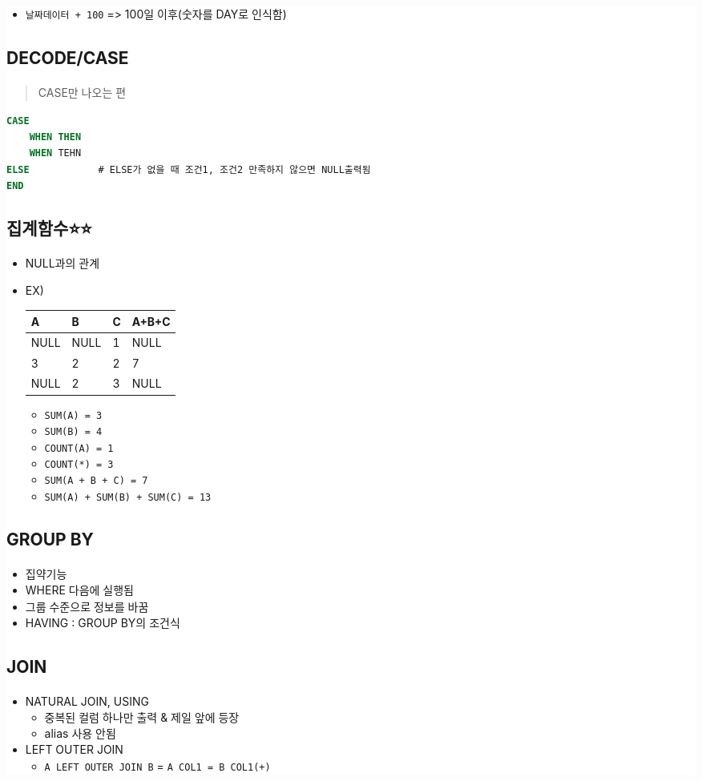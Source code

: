 
- `날짜데이터 + 100` => 100일 이후(숫자를 DAY로 인식함)



## DECODE/CASE

> CASE만 나오는 편

```sql
CASE
	WHEN THEN
	WHEN TEHN
ELSE			# ELSE가 없을 때 조건1, 조건2 만족하지 않으면 NULL출력됨
END
```



## 집계함수⭐⭐

- NULL과의 관계

- EX)

  | A    | B    | C    | A+B+C |
  | ---- | ---- | ---- | ----- |
  | NULL | NULL | 1    | NULL  |
  | 3    | 2    | 2    | 7     |
  | NULL | 2    | 3    | NULL  |

  - `SUM(A) = 3`
  - `SUM(B) = 4`
  - `COUNT(A) = 1`
  - `COUNT(*) = 3`
  - `SUM(A + B + C) = 7`
  - `SUM(A) + SUM(B) + SUM(C) = 13`



## GROUP BY

- 집약기능
- WHERE 다음에 실행됨
- 그룹 수준으로 정보를 바꿈
- HAVING : GROUP BY의 조건식



## JOIN

- NATURAL JOIN, USING
  - 중복된 컬럼 하나만 출력 & 제일 앞에 등장
  - alias 사용 안됨
- LEFT OUTER JOIN
  - `A LEFT OUTER JOIN B` = `A COL1 = B COL1(+)`
